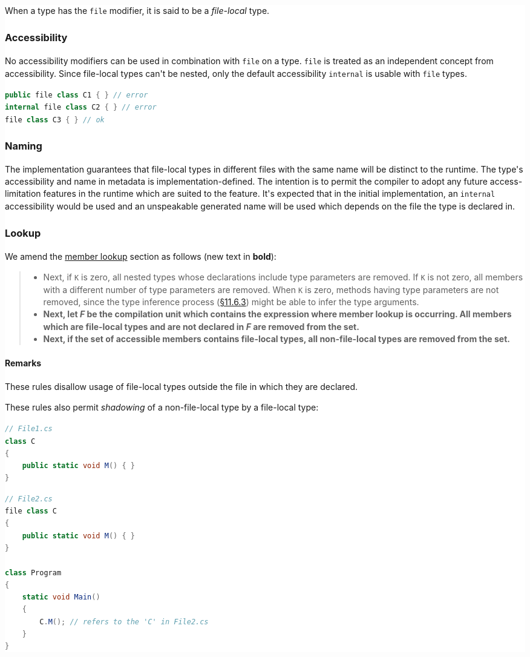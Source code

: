 When a type has the `file` modifier, it is said to be a *file-local* type.

### Accessibility
No accessibility modifiers can be used in combination with `file` on a type. `file` is treated as an independent concept from accessibility. Since file-local types can't be nested, only the default accessibility `internal` is usable with `file` types.

```cs
public file class C1 { } // error
internal file class C2 { } // error
file class C3 { } // ok
```

### Naming
The implementation guarantees that file-local types in different files with the same name will be distinct to the runtime. The type's accessibility and name in metadata is implementation-defined. The intention is to permit the compiler to adopt any future access-limitation features in the runtime which are suited to the feature. It's expected that in the initial implementation, an `internal` accessibility would be used and an unspeakable generated name will be used which depends on the file the type is declared in.

### Lookup
We amend the [member lookup](https://github.com/dotnet/csharpstandard/blob/draft-v7/standard/expressions.md#115-member-lookup) section as follows (new text in **bold**):

> - Next, if `K` is zero, all nested types whose declarations include type parameters are removed. If `K` is not zero, all members with a different number of type parameters are removed. When `K` is zero, methods having type parameters are not removed, since the type inference process ([§11.6.3](https://github.com/dotnet/csharpstandard/blob/draft-v7/standard/expressions.md#1163-type-inference)) might be able to infer the type arguments.
> - **Next, let *F* be the compilation unit which contains the expression where member lookup is occurring. All members which are file-local types and are not declared in *F* are removed from the set.**
> - **Next, if the set of accessible members contains file-local types, all non-file-local types are removed from the set.**

#### Remarks
These rules disallow usage of file-local types outside the file in which they are declared.

These rules also permit *shadowing* of a non-file-local type by a file-local type:
```cs
// File1.cs
class C
{
    public static void M() { }
}
```

```cs
// File2.cs
file class C
{
    public static void M() { }
}

class Program
{
    static void Main()
    {
        C.M(); // refers to the 'C' in File2.cs
    }
}
```
